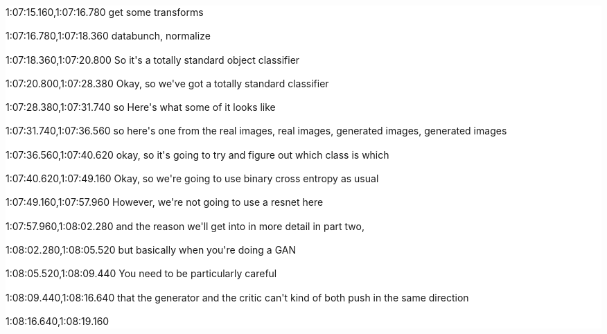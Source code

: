 1:07:15.160,1:07:16.780
get some transforms

1:07:16.780,1:07:18.360
databunch, normalize

1:07:18.360,1:07:20.800
So it's a totally standard object classifier

1:07:20.800,1:07:28.380
Okay, so we've got a totally standard classifier

1:07:28.380,1:07:31.740
so Here's what some of it looks like

1:07:31.740,1:07:36.560
so here's one from the real images, real images, generated images, generated images

1:07:36.560,1:07:40.620
okay, so it's going to try and figure out which class is which

1:07:40.620,1:07:49.160
Okay, so we're going to use binary cross entropy as usual

1:07:49.160,1:07:57.960
However, we're not going to use a resnet here

1:07:57.960,1:08:02.280
and the reason we'll get into in more detail in part two,

1:08:02.280,1:08:05.520
but basically when you're doing a GAN

1:08:05.520,1:08:09.440
You need to be particularly careful

1:08:09.440,1:08:16.640
that the generator and the critic can't kind of both push in the same direction

1:08:16.640,1:08:19.160
